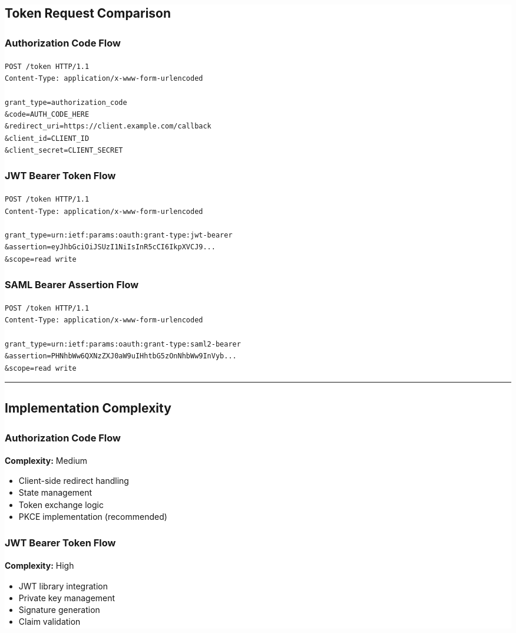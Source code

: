 
## Token Request Comparison

### Authorization Code Flow
```http
POST /token HTTP/1.1
Content-Type: application/x-www-form-urlencoded

grant_type=authorization_code
&code=AUTH_CODE_HERE
&redirect_uri=https://client.example.com/callback
&client_id=CLIENT_ID
&client_secret=CLIENT_SECRET
```

### JWT Bearer Token Flow
```http
POST /token HTTP/1.1
Content-Type: application/x-www-form-urlencoded

grant_type=urn:ietf:params:oauth:grant-type:jwt-bearer
&assertion=eyJhbGciOiJSUzI1NiIsInR5cCI6IkpXVCJ9...
&scope=read write
```

### SAML Bearer Assertion Flow
```http
POST /token HTTP/1.1
Content-Type: application/x-www-form-urlencoded

grant_type=urn:ietf:params:oauth:grant-type:saml2-bearer
&assertion=PHNhbWw6QXNzZXJ0aW9uIHhtbG5zOnNhbWw9InVyb...
&scope=read write
```

---

## Implementation Complexity

### Authorization Code Flow
**Complexity:** Medium
- Client-side redirect handling
- State management
- Token exchange logic
- PKCE implementation (recommended)

### JWT Bearer Token Flow
**Complexity:** High
- JWT library integration
- Private key management
- Signature generation
- Claim validation
